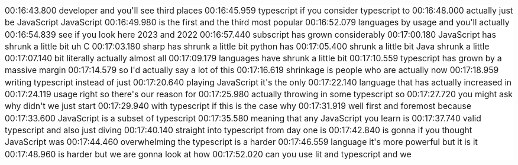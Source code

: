 00:16:43.800
developer and you'll see third places
00:16:45.959
typescript if you consider typescript to
00:16:48.000
actually just be JavaScript JavaScript
00:16:49.980
is the first and the third most popular
00:16:52.079
languages by usage and you'll actually
00:16:54.839
see if you look here 2023 and 2022
00:16:57.440
subscript has grown considerably
00:17:00.180
JavaScript has shrunk a little bit uh C
00:17:03.180
sharp has shrunk a little bit python has
00:17:05.400
shrunk a little bit Java shrunk a little
00:17:07.140
bit literally actually almost all
00:17:09.179
languages have shrunk a little bit
00:17:10.559
typescript has grown by a massive margin
00:17:14.579
so I'd actually say a lot of this
00:17:16.619
shrinkage is people who are actually now
00:17:18.959
writing typescript instead of just
00:17:20.640
playing JavaScript it's the only
00:17:22.140
language that has actually increased in
00:17:24.119
usage right so there's our reason for
00:17:25.980
actually throwing in some typescript so
00:17:27.720
you might ask why didn't we just start
00:17:29.940
with typescript if this is the case why
00:17:31.919
well first and foremost because
00:17:33.600
JavaScript is a subset of typescript
00:17:35.580
meaning that any JavaScript you learn is
00:17:37.740
valid typescript and also just diving
00:17:40.140
straight into typescript from day one is
00:17:42.840
is gonna if you thought JavaScript was
00:17:44.460
overwhelming the typescript is a harder
00:17:46.559
language it's more powerful but it is it
00:17:48.960
is harder but we are gonna look at how
00:17:52.020
can you use lit and typescript and we